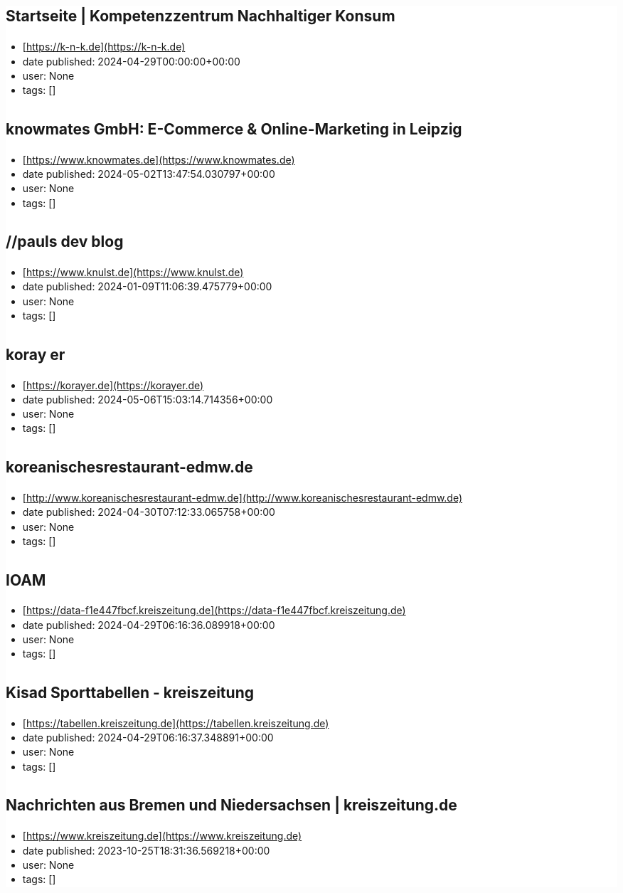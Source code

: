 ## Startseite | Kompetenzzentrum Nachhaltiger Konsum
 - [https://k-n-k.de](https://k-n-k.de)
 - date published: 2024-04-29T00:00:00+00:00
 - user: None
 - tags: []

## knowmates GmbH: E-Commerce & Online-Marketing in Leipzig
 - [https://www.knowmates.de](https://www.knowmates.de)
 - date published: 2024-05-02T13:47:54.030797+00:00
 - user: None
 - tags: []

## //pauls dev blog
 - [https://www.knulst.de](https://www.knulst.de)
 - date published: 2024-01-09T11:06:39.475779+00:00
 - user: None
 - tags: []

## koray er
 - [https://korayer.de](https://korayer.de)
 - date published: 2024-05-06T15:03:14.714356+00:00
 - user: None
 - tags: []

## koreanischesrestaurant-edmw.de
 - [http://www.koreanischesrestaurant-edmw.de](http://www.koreanischesrestaurant-edmw.de)
 - date published: 2024-04-30T07:12:33.065758+00:00
 - user: None
 - tags: []

## IOAM
 - [https://data-f1e447fbcf.kreiszeitung.de](https://data-f1e447fbcf.kreiszeitung.de)
 - date published: 2024-04-29T06:16:36.089918+00:00
 - user: None
 - tags: []

## Kisad Sporttabellen - kreiszeitung
 - [https://tabellen.kreiszeitung.de](https://tabellen.kreiszeitung.de)
 - date published: 2024-04-29T06:16:37.348891+00:00
 - user: None
 - tags: []

## Nachrichten aus Bremen und Niedersachsen | kreiszeitung.de
 - [https://www.kreiszeitung.de](https://www.kreiszeitung.de)
 - date published: 2023-10-25T18:31:36.569218+00:00
 - user: None
 - tags: []
